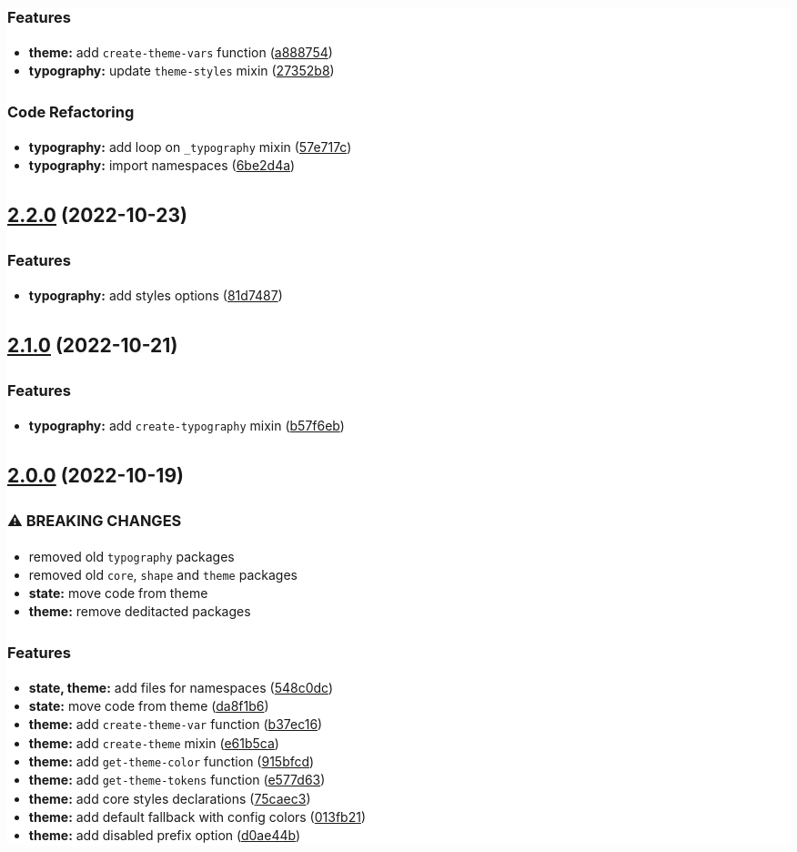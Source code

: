 
### Features

* **theme:** add `create-theme-vars` function ([a888754](https://github.com/magnesiumlabs/magnesium/commit/a8887540ead994af09ad8def9f06382549b0484c))
* **typography:** update `theme-styles` mixin ([27352b8](https://github.com/magnesiumlabs/magnesium/commit/27352b8d2038e5cc0d573d7a39bcfc6e5a256506))


### Code Refactoring

* **typography:** add loop on `_typography` mixin ([57e717c](https://github.com/magnesiumlabs/magnesium/commit/57e717cbbd0288193f809eb22be1c36286521406))
* **typography:** import namespaces ([6be2d4a](https://github.com/magnesiumlabs/magnesium/commit/6be2d4ae5a842d280152ba81eb5744d27d20e7f7))

## [2.2.0](https://github.com/magnesiumlabs/magnesium/compare/v2.1.0...v2.2.0) (2022-10-23)


### Features

* **typography:** add styles options ([81d7487](https://github.com/magnesiumlabs/magnesium/commit/81d748796e6fe93e0e329cc57e01661b6d316aaa))

## [2.1.0](https://github.com/magnesiumlabs/magnesium/compare/v2.0.0...v2.1.0) (2022-10-21)


### Features

* **typography:** add `create-typography` mixin ([b57f6eb](https://github.com/magnesiumlabs/magnesium/commit/b57f6eb1bf43b4d4344d53801c28ccf1da1c29b6))

## [2.0.0](https://github.com/magnesiumlabs/magnesium/compare/v1.16.0...v2.0.0) (2022-10-19)


### ⚠ BREAKING CHANGES

* removed old `typography` packages
* removed old `core`, `shape` and `theme` packages
* **state:** move code from theme
* **theme:** remove deditacted packages

### Features

* **state, theme:** add files for namespaces ([548c0dc](https://github.com/magnesiumlabs/magnesium/commit/548c0dc737e0dae91e7a7568f204a3752b6acf01))
* **state:** move code from theme ([da8f1b6](https://github.com/magnesiumlabs/magnesium/commit/da8f1b6940c6e01b11d6823006a55c00722afb7d))
* **theme:** add `create-theme-var` function ([b37ec16](https://github.com/magnesiumlabs/magnesium/commit/b37ec166529a6648466b1ded3107cb79be153807))
* **theme:** add `create-theme` mixin ([e61b5ca](https://github.com/magnesiumlabs/magnesium/commit/e61b5ca35f136b96de60208f5b682b623177a634))
* **theme:** add `get-theme-color` function ([915bfcd](https://github.com/magnesiumlabs/magnesium/commit/915bfcd6b983b7df994422810c51b700f43f4a48))
* **theme:** add `get-theme-tokens` function ([e577d63](https://github.com/magnesiumlabs/magnesium/commit/e577d63747f0efd379cafdeee322b61d681fd5a0))
* **theme:** add core styles declarations ([75caec3](https://github.com/magnesiumlabs/magnesium/commit/75caec32b91e8f716814e8daf6a11e1b9c8f6f17))
* **theme:** add default fallback with config colors ([013fb21](https://github.com/magnesiumlabs/magnesium/commit/013fb2137378645caee5404b979fd944ea6976f4))
* **theme:** add disabled prefix option ([d0ae44b](https://github.com/magnesiumlabs/magnesium/commit/d0ae44b0b1865c956c27a105dd6c820b1e66ad96))